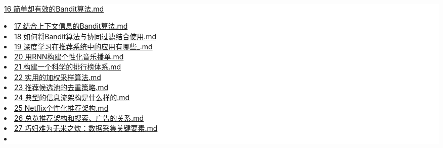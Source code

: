 <a class="menu-item" href="/%e4%b8%93%e6%a0%8f/%e6%8e%a8%e8%8d%90%e7%b3%bb%e7%bb%9f%e4%b8%89%e5%8d%81%e5%85%ad%e5%bc%8f/16%20%e7%ae%80%e5%8d%95%e5%8d%b4%e6%9c%89%e6%95%88%e7%9a%84Bandit%e7%ae%97%e6%b3%95.md" id="16 简单却有效的Bandit算法.md">16 简单却有效的Bandit算法.md</a>
</li>
<li>
<a class="menu-item" href="/%e4%b8%93%e6%a0%8f/%e6%8e%a8%e8%8d%90%e7%b3%bb%e7%bb%9f%e4%b8%89%e5%8d%81%e5%85%ad%e5%bc%8f/17%20%e7%bb%93%e5%90%88%e4%b8%8a%e4%b8%8b%e6%96%87%e4%bf%a1%e6%81%af%e7%9a%84Bandit%e7%ae%97%e6%b3%95.md" id="17 结合上下文信息的Bandit算法.md">17 结合上下文信息的Bandit算法.md</a>
</li>
<li>
<a class="menu-item" href="/%e4%b8%93%e6%a0%8f/%e6%8e%a8%e8%8d%90%e7%b3%bb%e7%bb%9f%e4%b8%89%e5%8d%81%e5%85%ad%e5%bc%8f/18%20%e5%a6%82%e4%bd%95%e5%b0%86Bandit%e7%ae%97%e6%b3%95%e4%b8%8e%e5%8d%8f%e5%90%8c%e8%bf%87%e6%bb%a4%e7%bb%93%e5%90%88%e4%bd%bf%e7%94%a8.md" id="18 如何将Bandit算法与协同过滤结合使用.md">18 如何将Bandit算法与协同过滤结合使用.md</a>
</li>
<li>
<a class="menu-item" href="/%e4%b8%93%e6%a0%8f/%e6%8e%a8%e8%8d%90%e7%b3%bb%e7%bb%9f%e4%b8%89%e5%8d%81%e5%85%ad%e5%bc%8f/19%20%e6%b7%b1%e5%ba%a6%e5%ad%a6%e4%b9%a0%e5%9c%a8%e6%8e%a8%e8%8d%90%e7%b3%bb%e7%bb%9f%e4%b8%ad%e7%9a%84%e5%ba%94%e7%94%a8%e6%9c%89%e5%93%aa%e4%ba%9b_.md" id="19 深度学习在推荐系统中的应用有哪些_.md">19 深度学习在推荐系统中的应用有哪些_.md</a>
</li>
<li>
<a class="menu-item" href="/%e4%b8%93%e6%a0%8f/%e6%8e%a8%e8%8d%90%e7%b3%bb%e7%bb%9f%e4%b8%89%e5%8d%81%e5%85%ad%e5%bc%8f/20%20%e7%94%a8RNN%e6%9e%84%e5%bb%ba%e4%b8%aa%e6%80%a7%e5%8c%96%e9%9f%b3%e4%b9%90%e6%92%ad%e5%8d%95.md" id="20 用RNN构建个性化音乐播单.md">20 用RNN构建个性化音乐播单.md</a>
</li>
<li>
<a class="menu-item" href="/%e4%b8%93%e6%a0%8f/%e6%8e%a8%e8%8d%90%e7%b3%bb%e7%bb%9f%e4%b8%89%e5%8d%81%e5%85%ad%e5%bc%8f/21%20%e6%9e%84%e5%bb%ba%e4%b8%80%e4%b8%aa%e7%a7%91%e5%ad%a6%e7%9a%84%e6%8e%92%e8%a1%8c%e6%a6%9c%e4%bd%93%e7%b3%bb.md" id="21 构建一个科学的排行榜体系.md">21 构建一个科学的排行榜体系.md</a>
</li>
<li>
<a class="menu-item" href="/%e4%b8%93%e6%a0%8f/%e6%8e%a8%e8%8d%90%e7%b3%bb%e7%bb%9f%e4%b8%89%e5%8d%81%e5%85%ad%e5%bc%8f/22%20%e5%ae%9e%e7%94%a8%e7%9a%84%e5%8a%a0%e6%9d%83%e9%87%87%e6%a0%b7%e7%ae%97%e6%b3%95.md" id="22 实用的加权采样算法.md">22 实用的加权采样算法.md</a>
</li>
<li>
<a class="menu-item" href="/%e4%b8%93%e6%a0%8f/%e6%8e%a8%e8%8d%90%e7%b3%bb%e7%bb%9f%e4%b8%89%e5%8d%81%e5%85%ad%e5%bc%8f/23%20%e6%8e%a8%e8%8d%90%e5%80%99%e9%80%89%e6%b1%a0%e7%9a%84%e5%8e%bb%e9%87%8d%e7%ad%96%e7%95%a5.md" id="23 推荐候选池的去重策略.md">23 推荐候选池的去重策略.md</a>
</li>
<li>
<a class="menu-item" href="/%e4%b8%93%e6%a0%8f/%e6%8e%a8%e8%8d%90%e7%b3%bb%e7%bb%9f%e4%b8%89%e5%8d%81%e5%85%ad%e5%bc%8f/24%20%e5%85%b8%e5%9e%8b%e7%9a%84%e4%bf%a1%e6%81%af%e6%b5%81%e6%9e%b6%e6%9e%84%e6%98%af%e4%bb%80%e4%b9%88%e6%a0%b7%e7%9a%84.md" id="24 典型的信息流架构是什么样的.md">24 典型的信息流架构是什么样的.md</a>
</li>
<li>
<a class="menu-item" href="/%e4%b8%93%e6%a0%8f/%e6%8e%a8%e8%8d%90%e7%b3%bb%e7%bb%9f%e4%b8%89%e5%8d%81%e5%85%ad%e5%bc%8f/25%20Netflix%e4%b8%aa%e6%80%a7%e5%8c%96%e6%8e%a8%e8%8d%90%e6%9e%b6%e6%9e%84.md" id="25 Netflix个性化推荐架构.md">25 Netflix个性化推荐架构.md</a>
</li>
<li>
<a class="menu-item" href="/%e4%b8%93%e6%a0%8f/%e6%8e%a8%e8%8d%90%e7%b3%bb%e7%bb%9f%e4%b8%89%e5%8d%81%e5%85%ad%e5%bc%8f/26%20%e6%80%bb%e8%a7%88%e6%8e%a8%e8%8d%90%e6%9e%b6%e6%9e%84%e5%92%8c%e6%90%9c%e7%b4%a2%e3%80%81%e5%b9%bf%e5%91%8a%e7%9a%84%e5%85%b3%e7%b3%bb.md" id="26 总览推荐架构和搜索、广告的关系.md">26 总览推荐架构和搜索、广告的关系.md</a>
</li>
<li>
<a class="menu-item" href="/%e4%b8%93%e6%a0%8f/%e6%8e%a8%e8%8d%90%e7%b3%bb%e7%bb%9f%e4%b8%89%e5%8d%81%e5%85%ad%e5%bc%8f/27%20%e5%b7%a7%e5%a6%87%e9%9a%be%e4%b8%ba%e6%97%a0%e7%b1%b3%e4%b9%8b%e7%82%8a%ef%bc%9a%e6%95%b0%e6%8d%ae%e9%87%87%e9%9b%86%e5%85%b3%e9%94%ae%e8%a6%81%e7%b4%a0.md" id="27 巧妇难为无米之炊：数据采集关键要素.md">27 巧妇难为无米之炊：数据采集关键要素.md</a>
</li>
<li>